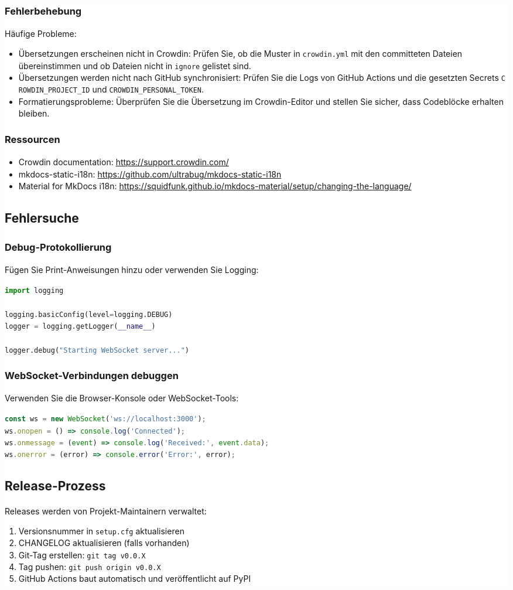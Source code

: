 ### Fehlerbehebung

Häufige Probleme:

- Übersetzungen erscheinen nicht in Crowdin: Prüfen Sie, ob die Muster in `crowdin.yml` mit den committeten Dateien übereinstimmen und ob Dateien nicht in `ignore` gelistet sind.
- Übersetzungen werden nicht nach GitHub synchronisiert: Prüfen Sie die Logs von GitHub Actions und die gesetzten Secrets `CROWDIN_PROJECT_ID` und `CROWDIN_PERSONAL_TOKEN`.
- Formatierungsprobleme: Überprüfen Sie die Übersetzung im Crowdin-Editor und stellen Sie sicher, dass Codeblöcke erhalten bleiben.

### Ressourcen

- Crowdin documentation: https://support.crowdin.com/
- mkdocs-static-i18n: https://github.com/ultrabug/mkdocs-static-i18n
- Material for MkDocs i18n: https://squidfunk.github.io/mkdocs-material/setup/changing-the-language/


## Fehlersuche

### Debug-Protokollierung

Fügen Sie Print-Anweisungen hinzu oder verwenden Sie Logging:

```python
import logging

logging.basicConfig(level=logging.DEBUG)
logger = logging.getLogger(__name__)

logger.debug("Starting WebSocket server...")
```

### WebSocket-Verbindungen debuggen

Verwenden Sie die Browser-Konsole oder WebSocket-Tools:

```javascript
const ws = new WebSocket('ws://localhost:3000');
ws.onopen = () => console.log('Connected');
ws.onmessage = (event) => console.log('Received:', event.data);
ws.onerror = (error) => console.error('Error:', error);
```

## Release-Prozess

Releases werden von Projekt-Maintainern verwaltet:

1. Versionsnummer in `setup.cfg` aktualisieren
2. CHANGELOG aktualisieren (falls vorhanden)
3. Git-Tag erstellen: `git tag v0.0.X`
4. Tag pushen: `git push origin v0.0.X`
5. GitHub Actions baut automatisch und veröffentlicht auf PyPI
